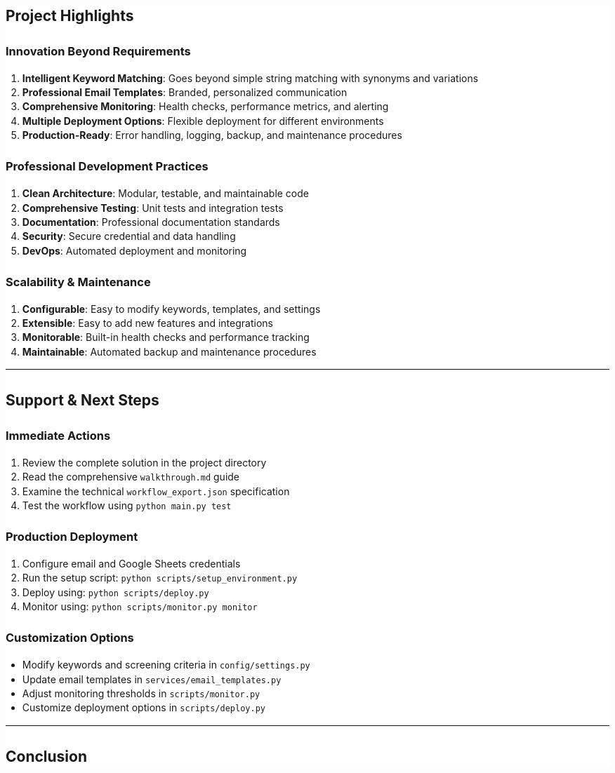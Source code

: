 ## Project Highlights

### Innovation Beyond Requirements
1. **Intelligent Keyword Matching**: Goes beyond simple string matching with synonyms and variations
2. **Professional Email Templates**: Branded, personalized communication
3. **Comprehensive Monitoring**: Health checks, performance metrics, and alerting
4. **Multiple Deployment Options**: Flexible deployment for different environments
5. **Production-Ready**: Error handling, logging, backup, and maintenance procedures

### Professional Development Practices
1. **Clean Architecture**: Modular, testable, and maintainable code
2. **Comprehensive Testing**: Unit tests and integration tests
3. **Documentation**: Professional documentation standards
4. **Security**: Secure credential and data handling
5. **DevOps**: Automated deployment and monitoring

### Scalability & Maintenance
1. **Configurable**: Easy to modify keywords, templates, and settings
2. **Extensible**: Easy to add new features and integrations
3. **Monitorable**: Built-in health checks and performance tracking
4. **Maintainable**: Automated backup and maintenance procedures

---

## Support & Next Steps

### Immediate Actions
1. Review the complete solution in the project directory
2. Read the comprehensive `walkthrough.md` guide
3. Examine the technical `workflow_export.json` specification
4. Test the workflow using `python main.py test`

### Production Deployment
1. Configure email and Google Sheets credentials
2. Run the setup script: `python scripts/setup_environment.py`
3. Deploy using: `python scripts/deploy.py`
4. Monitor using: `python scripts/monitor.py monitor`

### Customization Options
- Modify keywords and screening criteria in `config/settings.py`
- Update email templates in `services/email_templates.py`
- Adjust monitoring thresholds in `scripts/monitor.py`
- Customize deployment options in `scripts/deploy.py`

---

## Conclusion
